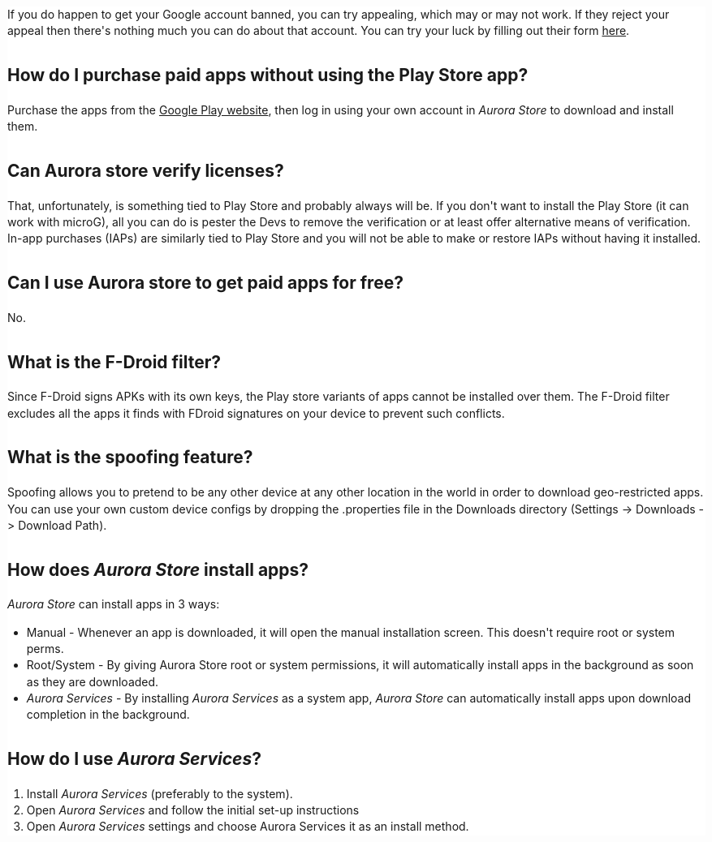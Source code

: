 If you do happen to get your Google account banned, you can try appealing, which may or may not work. If they reject your appeal then there's nothing much you can do about that account. You can try your luck by filling out their form [here](https://support.google.com/accounts/contact/disabled2).

## **How do I purchase paid apps without using the Play Store app?**

Purchase the apps from the [Google Play website](https://play.google.com/store), then log in using your own account in _Aurora Store_ to download and install them.

## **Can Aurora store verify licenses?**

That, unfortunately, is something tied to Play Store and probably always will be. If you don't want to install the Play Store \(it can work with microG\), all you can do is pester the Devs to remove the verification or at least offer alternative means of verification. In-app purchases \(IAPs\) are similarly tied to Play Store and you will not be able to make or restore IAPs without having it installed.

## **Can I use Aurora store to get paid apps for free?**

No.

## **What is the F-Droid filter?**

Since F-Droid signs APKs with its own keys, the Play store variants of apps cannot be installed over them. The F-Droid filter excludes all the apps it finds with FDroid signatures on your device to prevent such conflicts.

## **What is the spoofing feature?**

Spoofing allows you to pretend to be any other device at any other location in the world in order to download geo-restricted apps. You can use your own custom device configs by dropping the .properties file in the Downloads directory \(Settings -&gt; Downloads -&gt; Download Path\).

## **How does** _**Aurora Store**_ **install apps?**

_Aurora Store_ can install apps in 3 ways:

* Manual - Whenever an app is downloaded, it will open the manual installation screen. This doesn't require root or system perms.
* Root/System - By giving Aurora Store root or system permissions, it will automatically install apps in the background as soon as they are downloaded.
* _Aurora Services_ - By installing _Aurora Services_ as a system app, _Aurora Store_ can automatically install apps upon download completion in the background.

## **How do I use** _**Aurora Services**_**?**

1. Install _Aurora Services_ \(preferably to the system\).
2. Open _Aurora Services_ and follow the initial set-up instructions
3. Open _Aurora Services_ settings and choose Aurora Services it as an install method.
